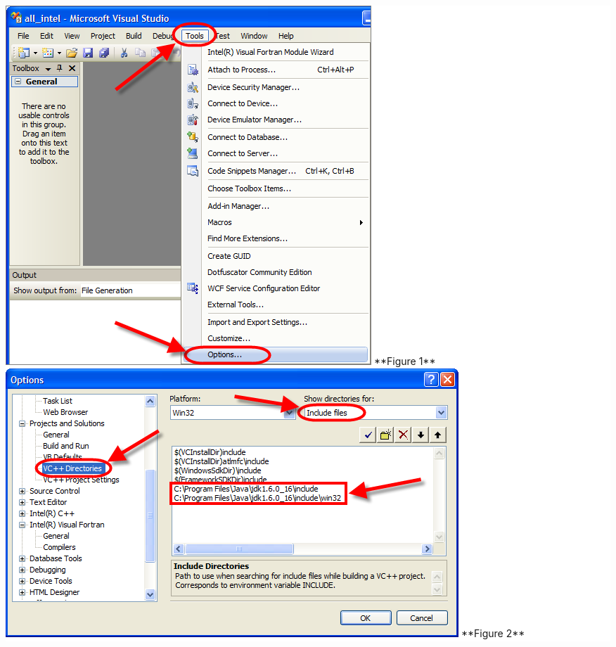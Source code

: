 <img src="attachments/8323293/8323307.png" width="520" height="511" />  
**Figure 1**  
<img src="attachments/8323293/8323306.png" width="644" height="382" />  
**Figure 2** 

  